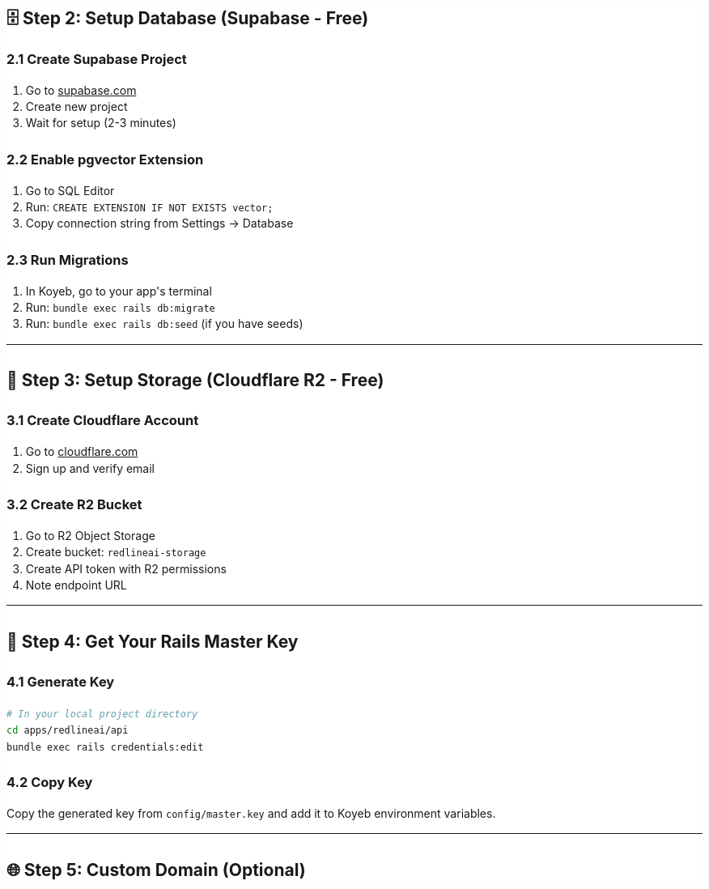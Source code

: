 ## 🗄️ **Step 2: Setup Database (Supabase - Free)**

### **2.1 Create Supabase Project**
1. Go to [supabase.com](https://supabase.com)
2. Create new project
3. Wait for setup (2-3 minutes)

### **2.2 Enable pgvector Extension**
1. Go to SQL Editor
2. Run: `CREATE EXTENSION IF NOT EXISTS vector;`
3. Copy connection string from Settings → Database

### **2.3 Run Migrations**
1. In Koyeb, go to your app's terminal
2. Run: `bundle exec rails db:migrate`
3. Run: `bundle exec rails db:seed` (if you have seeds)

---

## 💾 **Step 3: Setup Storage (Cloudflare R2 - Free)**

### **3.1 Create Cloudflare Account**
1. Go to [cloudflare.com](https://cloudflare.com)
2. Sign up and verify email

### **3.2 Create R2 Bucket**
1. Go to R2 Object Storage
2. Create bucket: `redlineai-storage`
3. Create API token with R2 permissions
4. Note endpoint URL

---

## 🔑 **Step 4: Get Your Rails Master Key**

### **4.1 Generate Key**
```bash
# In your local project directory
cd apps/redlineai/api
bundle exec rails credentials:edit
```

### **4.2 Copy Key**
Copy the generated key from `config/master.key` and add it to Koyeb environment variables.

---

## 🌐 **Step 5: Custom Domain (Optional)**
